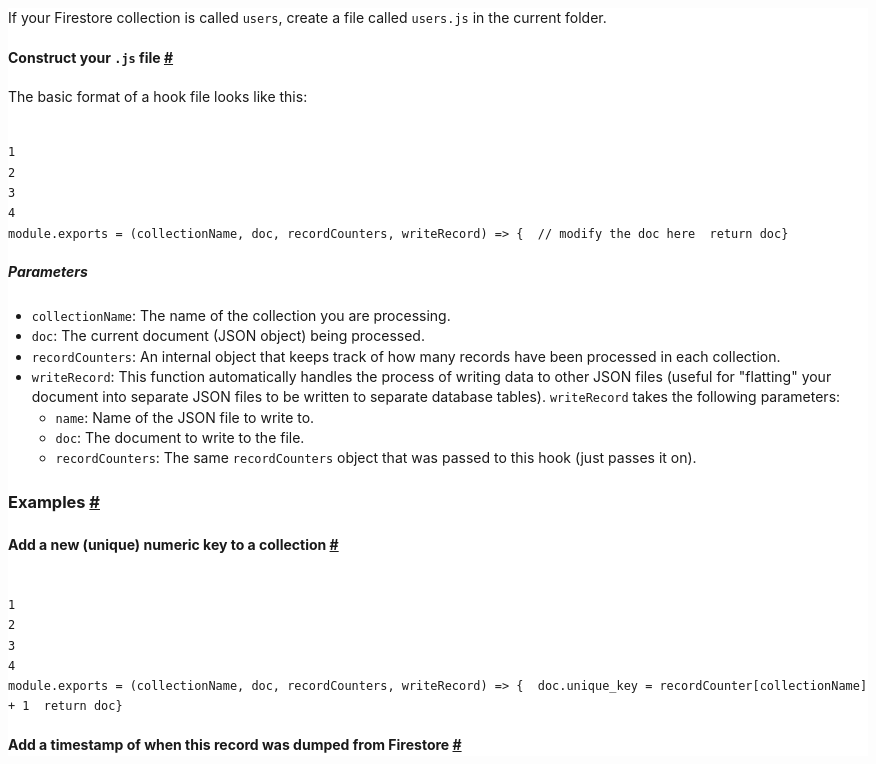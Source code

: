 If your Firestore collection is called `users`, create a file called `users.js` in the current folder.

#### Construct your `.js` file [\#](https://supabase.com/docs/guides/platform/migrating-to-supabase/firestore-data\#construct-your-js-file)

The basic format of a hook file looks like this:

```flex

1
2
3
4
module.exports = (collectionName, doc, recordCounters, writeRecord) => {  // modify the doc here  return doc}
```

##### Parameters

- `collectionName`: The name of the collection you are processing.
- `doc`: The current document (JSON object) being processed.
- `recordCounters`: An internal object that keeps track of how many records have been processed in each collection.
- `writeRecord`: This function automatically handles the process of writing data to other JSON files (useful for "flatting" your document into separate JSON files to be written to separate database tables). `writeRecord` takes the following parameters:
  - `name`: Name of the JSON file to write to.
  - `doc`: The document to write to the file.
  - `recordCounters`: The same `recordCounters` object that was passed to this hook (just passes it on).

### Examples [\#](https://supabase.com/docs/guides/platform/migrating-to-supabase/firestore-data\#examples)

#### Add a new (unique) numeric key to a collection [\#](https://supabase.com/docs/guides/platform/migrating-to-supabase/firestore-data\#add-a-new-unique-numeric-key-to-a-collection)

```flex

1
2
3
4
module.exports = (collectionName, doc, recordCounters, writeRecord) => {  doc.unique_key = recordCounter[collectionName] + 1  return doc}
```

#### Add a timestamp of when this record was dumped from Firestore [\#](https://supabase.com/docs/guides/platform/migrating-to-supabase/firestore-data\#add-a-timestamp-of-when-this-record-was-dumped-from-firestore)
